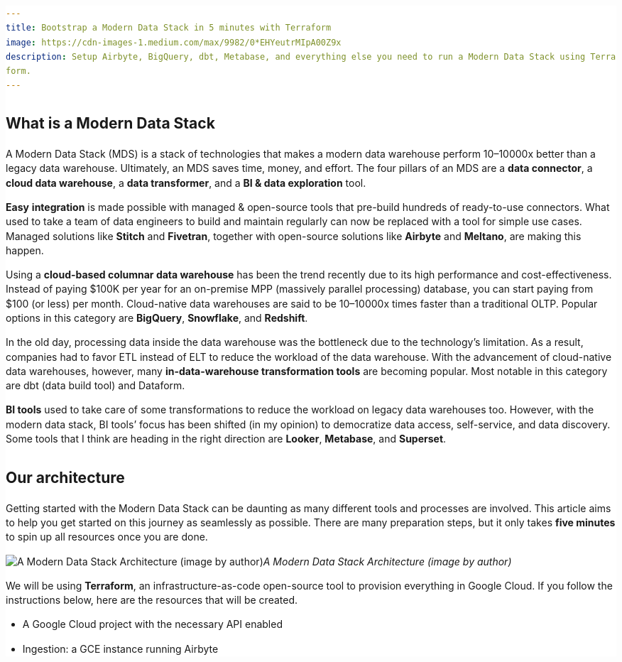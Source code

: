 ```yaml
---
title: Bootstrap a Modern Data Stack in 5 minutes with Terraform
image: https://cdn-images-1.medium.com/max/9982/0*EHYeutrMIpA00Z9x
description: Setup Airbyte, BigQuery, dbt, Metabase, and everything else you need to run a Modern Data Stack using Terraform.
---
```


## What is a Modern Data Stack

A Modern Data Stack (MDS) is a stack of technologies that makes a modern data warehouse perform 10–10000x better than a legacy data warehouse. Ultimately, an MDS saves time, money, and effort. The four pillars of an MDS are a **data connector**, a **cloud data warehouse**, a **data transformer**, and a **BI & data exploration** tool.

**Easy** **integration** is made possible with managed & open-source tools that pre-build hundreds of ready-to-use connectors. What used to take a team of data engineers to build and maintain regularly can now be replaced with a tool for simple use cases. Managed solutions like **Stitch** and **Fivetran**, together with open-source solutions like **Airbyte** and **Meltano**, are making this happen.

Using a **cloud-based columnar data warehouse** has been the trend recently due to its high performance and cost-effectiveness. Instead of paying $100K per year for an on-premise MPP (massively parallel processing) database, you can start paying from $100 (or less) per month. Cloud-native data warehouses are said to be 10–10000x times faster than a traditional OLTP. Popular options in this category are **BigQuery**, **Snowflake**, and **Redshift**.

In the old day, processing data inside the data warehouse was the bottleneck due to the technology’s limitation. As a result, companies had to favor ETL instead of ELT to reduce the workload of the data warehouse. With the advancement of cloud-native data warehouses, however, many **in-data-warehouse transformation tools** are becoming popular. Most notable in this category are dbt (data build tool) and Dataform.

**BI tools** used to take care of some transformations to reduce the workload on legacy data warehouses too. However, with the modern data stack, BI tools’ focus has been shifted (in my opinion) to democratize data access, self-service, and data discovery. Some tools that I think are heading in the right direction are **Looker**, **Metabase**, and **Superset**.

## Our architecture

Getting started with the Modern Data Stack can be daunting as many different tools and processes are involved. This article aims to help you get started on this journey as seamlessly as possible. There are many preparation steps, but it only takes **five minutes** to spin up all resources once you are done.

![A Modern Data Stack Architecture (image by author)](https://cdn-images-1.medium.com/max/2942/1*TXTXbdNMNRp4ucaP6gOgNA.png)*A Modern Data Stack Architecture (image by author)*

We will be using **Terraform**, an infrastructure-as-code open-source tool to provision everything in Google Cloud. If you follow the instructions below, here are the resources that will be created.

* A Google Cloud project with the necessary API enabled

* Ingestion: a GCE instance running Airbyte
